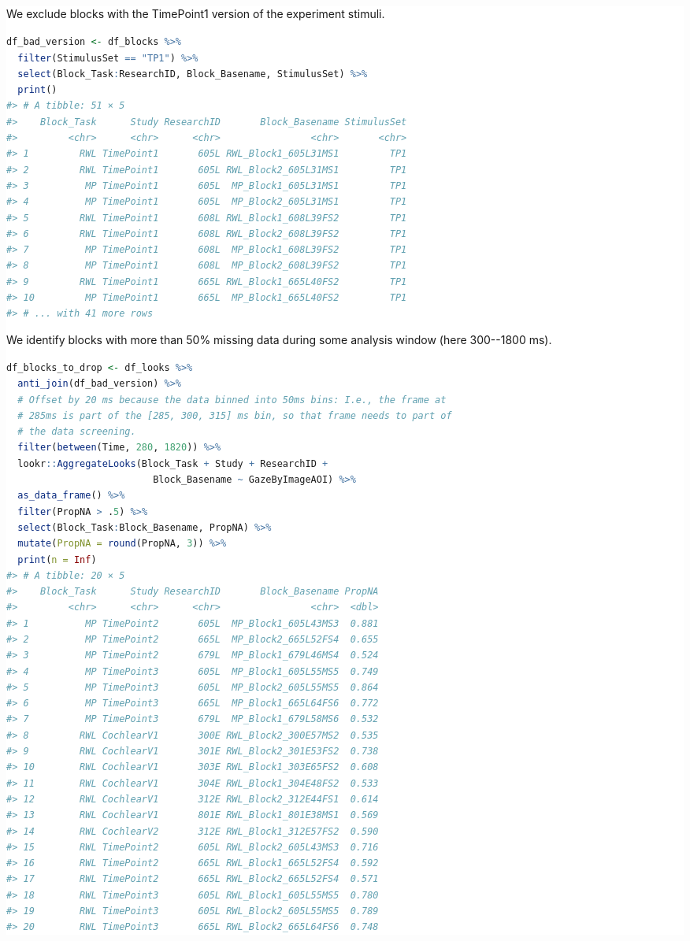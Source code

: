 We exclude blocks with the TimePoint1 version of the experiment stimuli.

``` r
df_bad_version <- df_blocks %>% 
  filter(StimulusSet == "TP1") %>% 
  select(Block_Task:ResearchID, Block_Basename, StimulusSet) %>% 
  print()
#> # A tibble: 51 × 5
#>    Block_Task      Study ResearchID       Block_Basename StimulusSet
#>         <chr>      <chr>      <chr>                <chr>       <chr>
#> 1         RWL TimePoint1       605L RWL_Block1_605L31MS1         TP1
#> 2         RWL TimePoint1       605L RWL_Block2_605L31MS1         TP1
#> 3          MP TimePoint1       605L  MP_Block1_605L31MS1         TP1
#> 4          MP TimePoint1       605L  MP_Block2_605L31MS1         TP1
#> 5         RWL TimePoint1       608L RWL_Block1_608L39FS2         TP1
#> 6         RWL TimePoint1       608L RWL_Block2_608L39FS2         TP1
#> 7          MP TimePoint1       608L  MP_Block1_608L39FS2         TP1
#> 8          MP TimePoint1       608L  MP_Block2_608L39FS2         TP1
#> 9         RWL TimePoint1       665L RWL_Block1_665L40FS2         TP1
#> 10         MP TimePoint1       665L  MP_Block1_665L40FS2         TP1
#> # ... with 41 more rows
```

We identify blocks with more than 50% missing data during some analysis window (here 300--1800 ms).

``` r
df_blocks_to_drop <- df_looks %>% 
  anti_join(df_bad_version) %>% 
  # Offset by 20 ms because the data binned into 50ms bins: I.e., the frame at
  # 285ms is part of the [285, 300, 315] ms bin, so that frame needs to part of
  # the data screening.
  filter(between(Time, 280, 1820)) %>% 
  lookr::AggregateLooks(Block_Task + Study + ResearchID + 
                          Block_Basename ~ GazeByImageAOI) %>% 
  as_data_frame() %>% 
  filter(PropNA > .5) %>% 
  select(Block_Task:Block_Basename, PropNA) %>% 
  mutate(PropNA = round(PropNA, 3)) %>% 
  print(n = Inf)
#> # A tibble: 20 × 5
#>    Block_Task      Study ResearchID       Block_Basename PropNA
#>         <chr>      <chr>      <chr>                <chr>  <dbl>
#> 1          MP TimePoint2       605L  MP_Block1_605L43MS3  0.881
#> 2          MP TimePoint2       665L  MP_Block2_665L52FS4  0.655
#> 3          MP TimePoint2       679L  MP_Block1_679L46MS4  0.524
#> 4          MP TimePoint3       605L  MP_Block1_605L55MS5  0.749
#> 5          MP TimePoint3       605L  MP_Block2_605L55MS5  0.864
#> 6          MP TimePoint3       665L  MP_Block1_665L64FS6  0.772
#> 7          MP TimePoint3       679L  MP_Block1_679L58MS6  0.532
#> 8         RWL CochlearV1       300E RWL_Block2_300E57MS2  0.535
#> 9         RWL CochlearV1       301E RWL_Block2_301E53FS2  0.738
#> 10        RWL CochlearV1       303E RWL_Block1_303E65FS2  0.608
#> 11        RWL CochlearV1       304E RWL_Block1_304E48FS2  0.533
#> 12        RWL CochlearV1       312E RWL_Block2_312E44FS1  0.614
#> 13        RWL CochlearV1       801E RWL_Block1_801E38MS1  0.569
#> 14        RWL CochlearV2       312E RWL_Block1_312E57FS2  0.590
#> 15        RWL TimePoint2       605L RWL_Block2_605L43MS3  0.716
#> 16        RWL TimePoint2       665L RWL_Block1_665L52FS4  0.592
#> 17        RWL TimePoint2       665L RWL_Block2_665L52FS4  0.571
#> 18        RWL TimePoint3       605L RWL_Block1_605L55MS5  0.780
#> 19        RWL TimePoint3       605L RWL_Block2_605L55MS5  0.789
#> 20        RWL TimePoint3       665L RWL_Block2_665L64FS6  0.748
```
